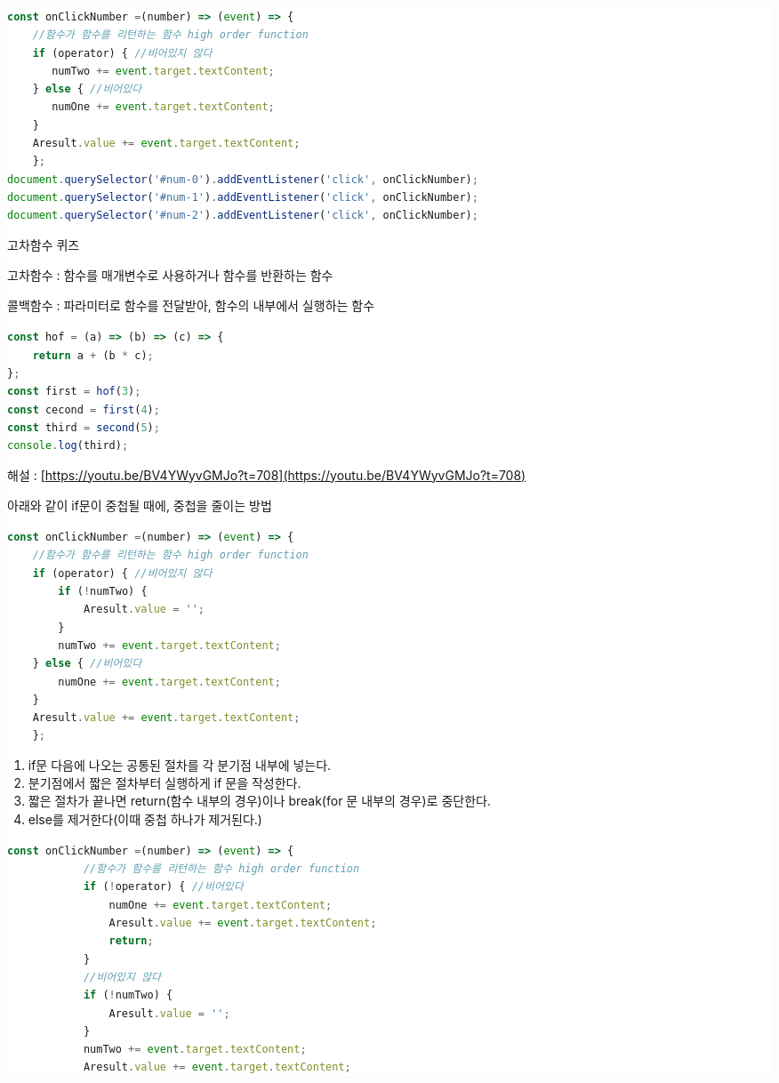 ```jsx
const onClickNumber =(number) => (event) => {
    //함수가 함수를 리턴하는 함수 high order function
    if (operator) { //비어있지 않다
       numTwo += event.target.textContent; 
    } else { //비어있다
       numOne += event.target.textContent;
    }
    Aresult.value += event.target.textContent;
    };
document.querySelector('#num-0').addEventListener('click', onClickNumber);
document.querySelector('#num-1').addEventListener('click', onClickNumber);
document.querySelector('#num-2').addEventListener('click', onClickNumber);
```

고차함수 퀴즈

고차함수 : 함수를 매개변수로 사용하거나 함수를 반환하는 함수

콜백함수 : 파라미터로 함수를 전달받아, 함수의 내부에서 실행하는 함수

```jsx
const hof = (a) => (b) => (c) => {
    return a + (b * c);
};
const first = hof(3);
const cecond = first(4);
const third = second(5);
console.log(third);
```

해설 : [https://youtu.be/BV4YWyvGMJo?t=708](https://youtu.be/BV4YWyvGMJo?t=708)

아래와 같이 if문이 중첩될 때에, 중첩을 줄이는 방법

```jsx
const onClickNumber =(number) => (event) => {
    //함수가 함수를 리턴하는 함수 high order function
    if (operator) { //비어있지 않다
        if (!numTwo) {
            Aresult.value = '';
        }
        numTwo += event.target.textContent; 
    } else { //비어있다
        numOne += event.target.textContent;
    }
    Aresult.value += event.target.textContent;
    };
```

1. if문 다음에 나오는 공통된 절차를 각 분기점 내부에 넣는다.
2. 분기점에서 짧은 절차부터 실행하게 if 문을 작성한다.
3. 짧은 절차가 끝나면 return(함수 내부의 경우)이나 break(for 문 내부의 경우)로 중단한다.
4. else를 제거한다(이때 중첩 하나가 제거된다.)

```jsx
const onClickNumber =(number) => (event) => {
            //함수가 함수를 리턴하는 함수 high order function
            if (!operator) { //비어있다
                numOne += event.target.textContent;
                Aresult.value += event.target.textContent;
                return;
            }
            //비어있지 않다
            if (!numTwo) {
                Aresult.value = '';
            }
            numTwo += event.target.textContent;
            Aresult.value += event.target.textContent; 
```
